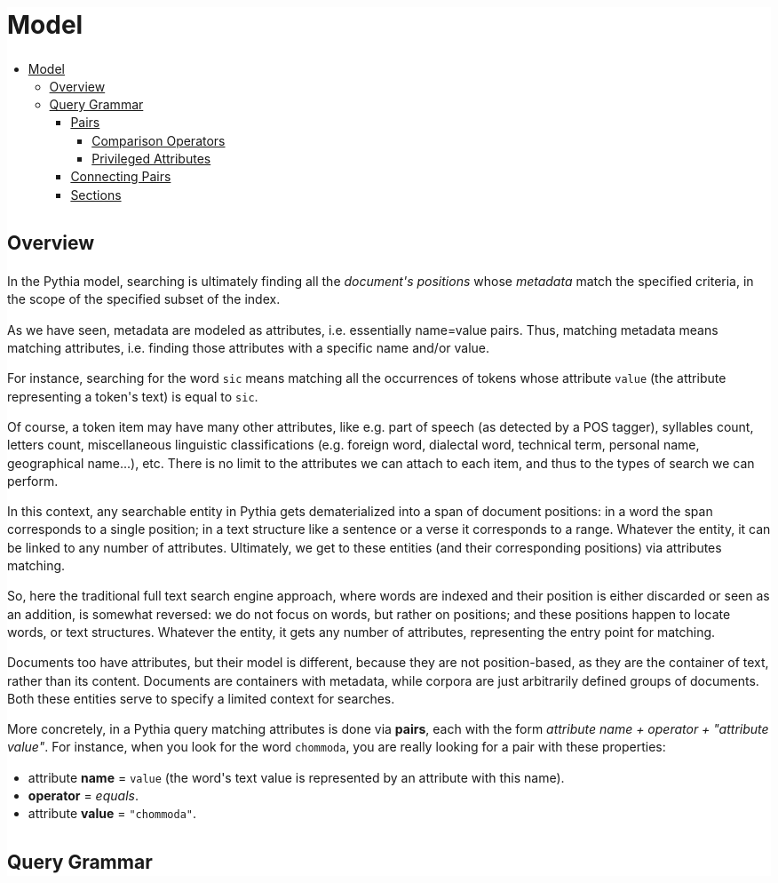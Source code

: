 # Model

- [Model](#model)
  - [Overview](#overview)
  - [Query Grammar](#query-grammar)
    - [Pairs](#pairs)
      - [Comparison Operators](#comparison-operators)
      - [Privileged Attributes](#privileged-attributes)
    - [Connecting Pairs](#connecting-pairs)
    - [Sections](#sections)

## Overview

In the Pythia model, searching is ultimately finding all the _document's positions_ whose _metadata_ match the specified criteria, in the scope of the specified subset of the index.

As we have seen, metadata are modeled as attributes, i.e. essentially name=value pairs. Thus, matching metadata means matching attributes, i.e. finding those attributes with a specific name and/or value.

For instance, searching for the word `sic` means matching all the occurrences of tokens whose attribute `value` (the attribute representing a token's text) is equal to `sic`.

Of course, a token item may have many other attributes, like e.g. part of speech (as detected by a POS tagger), syllables count, letters count, miscellaneous linguistic classifications (e.g. foreign word, dialectal word, technical term, personal name, geographical name...), etc. There is no limit to the attributes we can attach to each item, and thus to the types of search we can perform.

In this context, any searchable entity in Pythia gets dematerialized into a span of document positions: in a word the span corresponds to a single position; in a text structure like a sentence or a verse it corresponds to a range. Whatever the entity, it can be linked to any number of attributes. Ultimately, we get to these entities (and their corresponding positions) via attributes matching.

So, here the traditional full text search engine approach, where words are indexed and their position is either discarded or seen as an addition, is somewhat reversed: we do not focus on words, but rather on positions; and these positions happen to locate words, or text structures. Whatever the entity, it gets any number of attributes, representing the entry point for matching.

Documents too have attributes, but their model is different, because they are not position-based, as they are the container of text, rather than its content. Documents are containers with metadata, while corpora are just arbitrarily defined groups of documents. Both these entities serve to specify a limited context for searches.

More concretely, in a Pythia query matching attributes is done via **pairs**, each with the form _attribute name + operator + "attribute value"_. For instance, when you look for the word `chommoda`, you are really looking for a pair with these properties:

- attribute **name** = `value` (the word's text value is represented by an attribute with this name).
- **operator** = _equals_.
- attribute **value** = `"chommoda"`.

## Query Grammar
